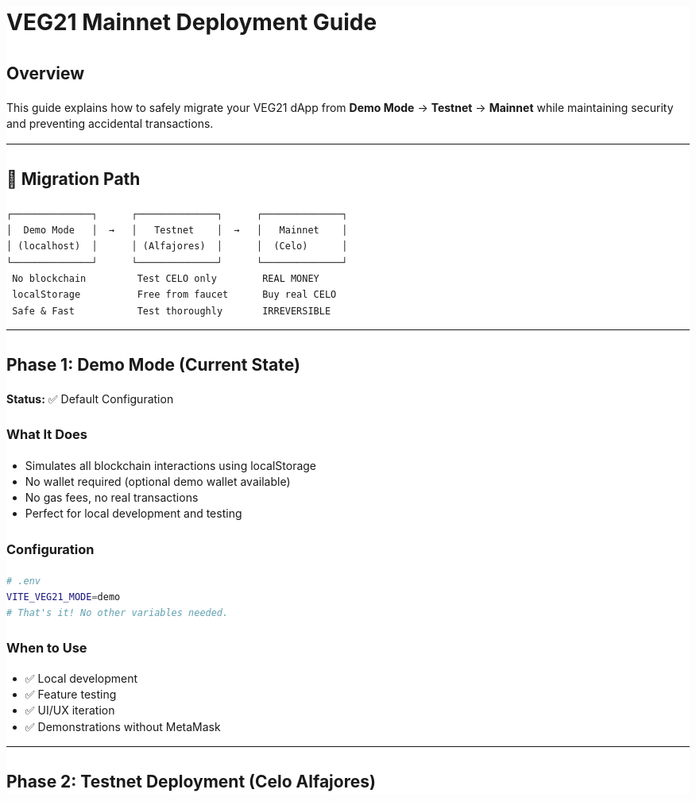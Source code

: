 # VEG21 Mainnet Deployment Guide

## Overview

This guide explains how to safely migrate your VEG21 dApp from **Demo Mode** → **Testnet** → **Mainnet** while maintaining security and preventing accidental transactions.

---

## 🎯 Migration Path

```
┌──────────────┐      ┌──────────────┐      ┌──────────────┐
│  Demo Mode   │  →   │   Testnet    │  →   │   Mainnet    │
│ (localhost)  │      │ (Alfajores)  │      │  (Celo)      │
└──────────────┘      └──────────────┘      └──────────────┘
 No blockchain         Test CELO only        REAL MONEY
 localStorage          Free from faucet      Buy real CELO
 Safe & Fast           Test thoroughly       IRREVERSIBLE
```

---

## Phase 1: Demo Mode (Current State)

**Status:** ✅ Default Configuration

### What It Does
- Simulates all blockchain interactions using localStorage
- No wallet required (optional demo wallet available)
- No gas fees, no real transactions
- Perfect for local development and testing

### Configuration
```bash
# .env
VITE_VEG21_MODE=demo
# That's it! No other variables needed.
```

### When to Use
- ✅ Local development
- ✅ Feature testing
- ✅ UI/UX iteration
- ✅ Demonstrations without MetaMask

---

## Phase 2: Testnet Deployment (Celo Alfajores)
